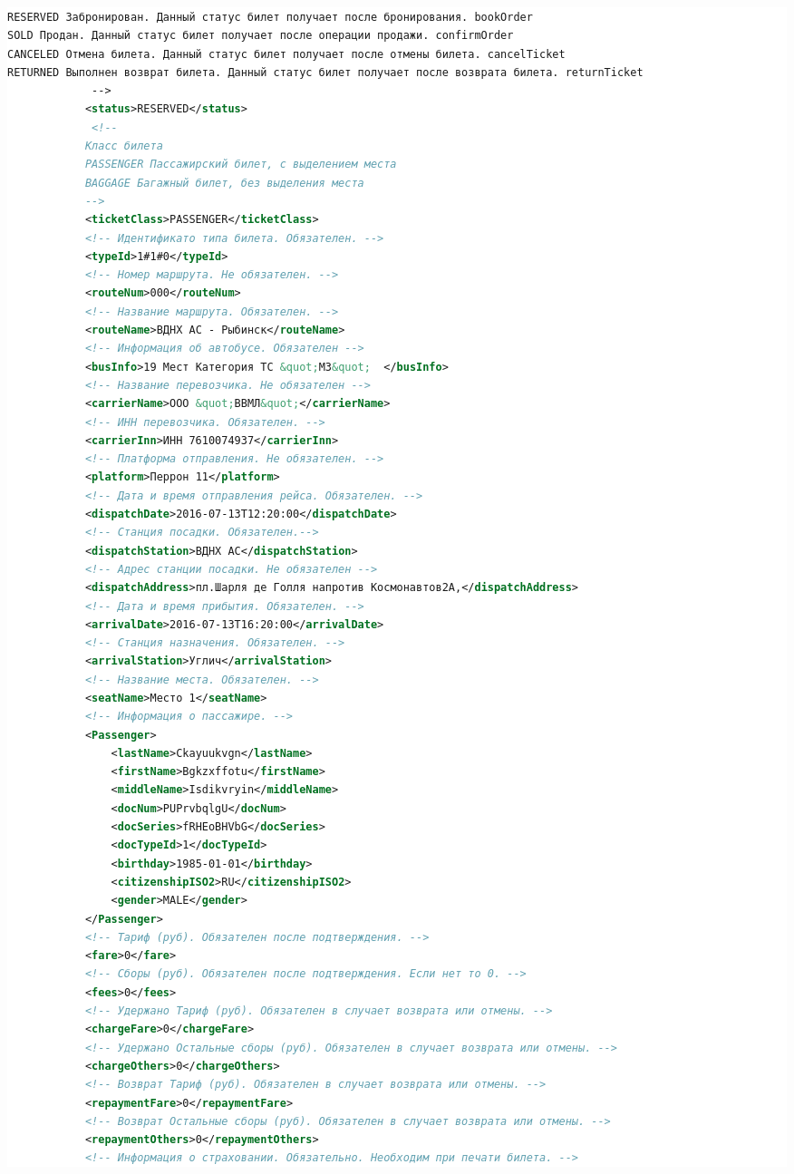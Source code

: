 ```xml
RESERVED Забронирован. Данный статус билет получает после бронирования. bookOrder
SOLD Продан. Данный статус билет получает после операции продажи. confirmOrder
CANCELED Отмена билета. Данный статус билет получает после отмены билета. cancelTicket
RETURNED Выполнен возврат билета. Данный статус билет получает после возврата билета. returnTicket
             -->
            <status>RESERVED</status>
             <!-- 
            Класс билета
            PASSENGER Пассажирский билет, с выделением места
            BAGGAGE Багажный билет, без выделения места
            -->
            <ticketClass>PASSENGER</ticketClass>
            <!-- Идентификато типа билета. Обязателен. -->
            <typeId>1#1#0</typeId>
            <!-- Номер маршрута. Не обязателен. -->
            <routeNum>000</routeNum>
            <!-- Название маршрута. Обязателен. -->
            <routeName>ВДНХ АС - Рыбинск</routeName>
            <!-- Информация об автобусе. Обязателен -->
            <busInfo>19 Мест Категория ТС &quot;М3&quot;  </busInfo>
            <!-- Название перевозчика. Не обязателен -->
            <carrierName>ООО &quot;ВВМЛ&quot;</carrierName>
            <!-- ИНН перевозчика. Обязателен. -->
            <carrierInn>ИНН 7610074937</carrierInn>
            <!-- Платформа отправления. Не обязателен. -->
            <platform>Перрон 11</platform>
            <!-- Дата и время отправления рейса. Обязателен. -->
            <dispatchDate>2016-07-13T12:20:00</dispatchDate>
            <!-- Станция посадки. Обязателен.-->
            <dispatchStation>ВДНХ АС</dispatchStation>
            <!-- Адрес станции посадки. Не обязателен -->
            <dispatchAddress>пл.Шарля де Голля напротив Космонавтов2А,</dispatchAddress>
            <!-- Дата и время прибытия. Обязателен. -->
            <arrivalDate>2016-07-13T16:20:00</arrivalDate>
            <!-- Станция назначения. Обязателен. -->
            <arrivalStation>Углич</arrivalStation>
            <!-- Название места. Обязателен. -->
            <seatName>Место 1</seatName>
            <!-- Информация о пассажире. -->
            <Passenger>
                <lastName>Ckayuukvgn</lastName>
                <firstName>Bgkzxffotu</firstName>
                <middleName>Isdikvryin</middleName>
                <docNum>PUPrvbqlgU</docNum>
                <docSeries>fRHEoBHVbG</docSeries>
                <docTypeId>1</docTypeId>
                <birthday>1985-01-01</birthday>
                <citizenshipISO2>RU</citizenshipISO2>
                <gender>MALE</gender>
            </Passenger>
            <!-- Тариф (руб). Обязателен после подтверждения. -->
            <fare>0</fare>
            <!-- Cборы (руб). Обязателен после подтверждения. Если нет то 0. -->
            <fees>0</fees>
            <!-- Удержано Тариф (руб). Обязателен в случает возврата или отмены. -->
            <chargeFare>0</chargeFare>
            <!-- Удержано Остальные сборы (руб). Обязателен в случает возврата или отмены. -->
            <chargeOthers>0</chargeOthers>
            <!-- Возврат Тариф (руб). Обязателен в случает возврата или отмены. -->
            <repaymentFare>0</repaymentFare>
            <!-- Возврат Остальные сборы (руб). Обязателен в случает возврата или отмены. -->
            <repaymentOthers>0</repaymentOthers>
            <!-- Информация о страховании. Обязательно. Необходим при печати билета. -->
```